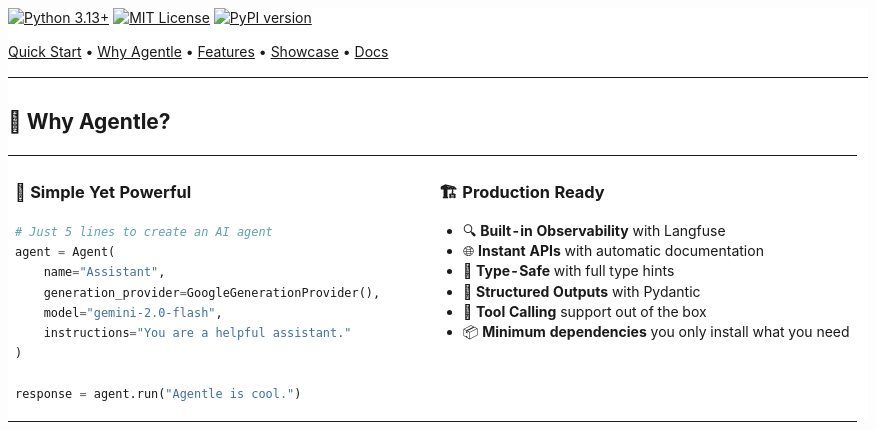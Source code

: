   <p>
    <a href="https://www.python.org/downloads/"><img src="https://img.shields.io/badge/python-3.13+-blue.svg" alt="Python 3.13+"></a>
    <a href="https://opensource.org/licenses/MIT"><img src="https://img.shields.io/badge/license-MIT-green.svg" alt="MIT License"></a>
    <a href="https://badge.fury.io/py/agentle"><img src="https://badge.fury.io/py/agentle.svg" alt="PyPI version"></a>
  </p>

  <p>
    <a href="#-quick-start">Quick Start</a> •
    <a href="#-why-agentle">Why Agentle</a> •
    <a href="#-features">Features</a> •
    <a href="#-showcase">Showcase</a> •
    <a href="#-documentation">Docs</a>
  </p>
</div>

---

## 🎯 Why Agentle?

<table>
<tr>
<td width="50%">

### 🚀 **Simple Yet Powerful**
```python
# Just 5 lines to create an AI agent
agent = Agent(
    name="Assistant",
    generation_provider=GoogleGenerationProvider(),
    model="gemini-2.0-flash",
    instructions="You are a helpful assistant."
)

response = agent.run("Agentle is cool.")
```

</td>
<td width="50%">

### 🏗️ **Production Ready**
- 🔍 **Built-in Observability** with Langfuse
- 🌐 **Instant APIs** with automatic documentation
- 💪 **Type-Safe** with full type hints
- 🎯 **Structured Outputs** with Pydantic
- 🔧 **Tool Calling** support out of the box
- 📦 **Minimum dependencies** you only install what you need

</td>
</tr>
</table>
